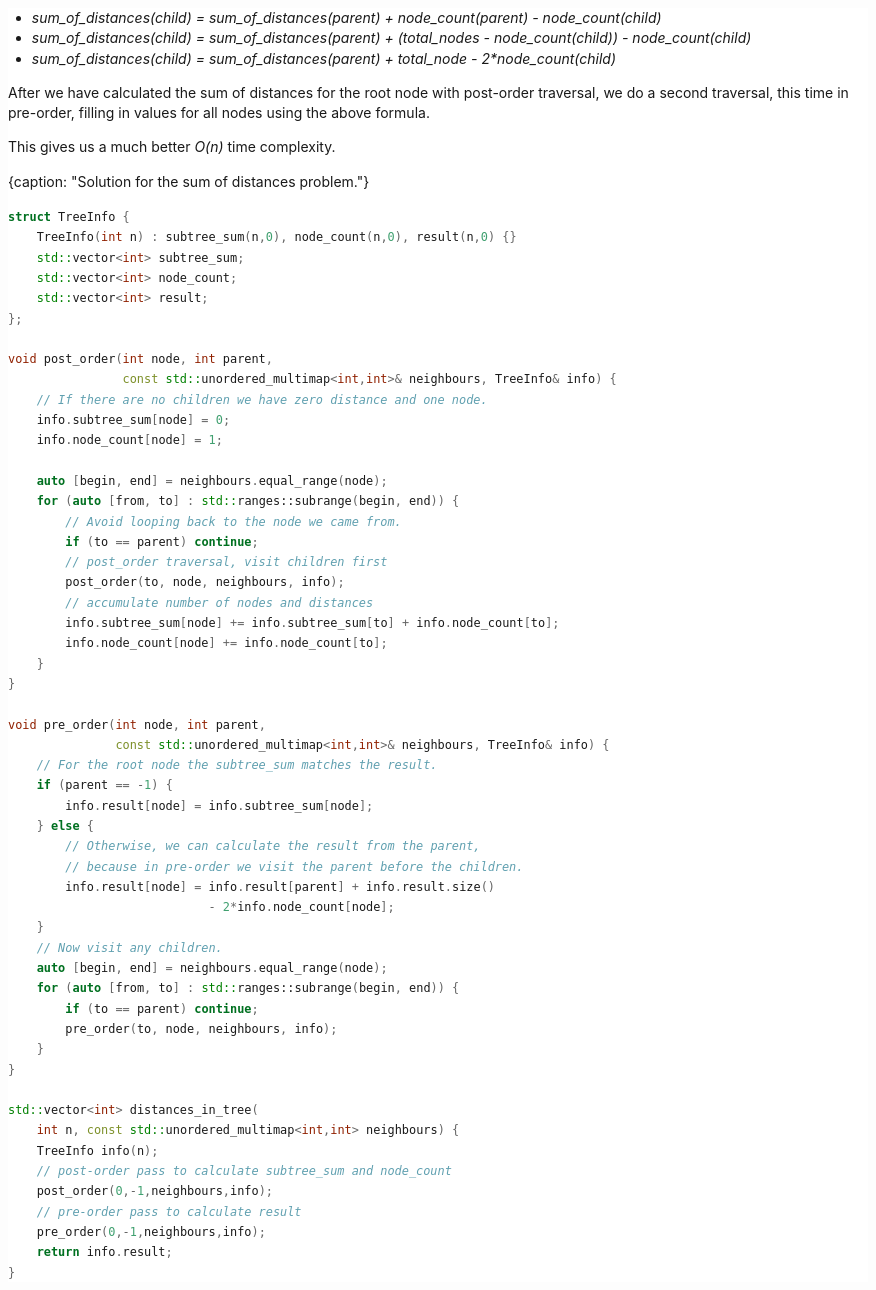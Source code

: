 - *sum_of_distances(child) = sum_of_distances(parent) + node_count(parent) - node_count(child)*
- *sum_of_distances(child) = sum_of_distances(parent) + (total_nodes - node_count(child)) - node_count(child)*
- *sum_of_distances(child) = sum_of_distances(parent) + total_node - 2\*node_count(child)*

After we have calculated the sum of distances for the root node with post-order traversal, we do a second traversal, this time in pre-order, filling in values for all nodes using the above formula.

This gives us a much better *O(n)* time complexity.

{caption: "Solution for the sum of distances problem."}
```cpp
struct TreeInfo {    
    TreeInfo(int n) : subtree_sum(n,0), node_count(n,0), result(n,0) {}
    std::vector<int> subtree_sum;
    std::vector<int> node_count;
    std::vector<int> result;
};

void post_order(int node, int parent, 
                const std::unordered_multimap<int,int>& neighbours, TreeInfo& info) {
    // If there are no children we have zero distance and one node.
    info.subtree_sum[node] = 0;
    info.node_count[node] = 1;

    auto [begin, end] = neighbours.equal_range(node);
    for (auto [from, to] : std::ranges::subrange(begin, end)) {
        // Avoid looping back to the node we came from.
        if (to == parent) continue;
        // post_order traversal, visit children first
        post_order(to, node, neighbours, info);
        // accumulate number of nodes and distances
        info.subtree_sum[node] += info.subtree_sum[to] + info.node_count[to];
        info.node_count[node] += info.node_count[to];
    }
}

void pre_order(int node, int parent,
               const std::unordered_multimap<int,int>& neighbours, TreeInfo& info) {
    // For the root node the subtree_sum matches the result.
    if (parent == -1) {
        info.result[node] = info.subtree_sum[node];
    } else {
        // Otherwise, we can calculate the result from the parent,
        // because in pre-order we visit the parent before the children.
        info.result[node] = info.result[parent] + info.result.size() 
                            - 2*info.node_count[node];
    }        
    // Now visit any children.
    auto [begin, end] = neighbours.equal_range(node);
    for (auto [from, to] : std::ranges::subrange(begin, end)) {
        if (to == parent) continue;
        pre_order(to, node, neighbours, info);
    }
}

std::vector<int> distances_in_tree(
    int n, const std::unordered_multimap<int,int> neighbours) {
    TreeInfo info(n);
    // post-order pass to calculate subtree_sum and node_count
    post_order(0,-1,neighbours,info);
    // pre-order pass to calculate result
    pre_order(0,-1,neighbours,info);
    return info.result;
}
```